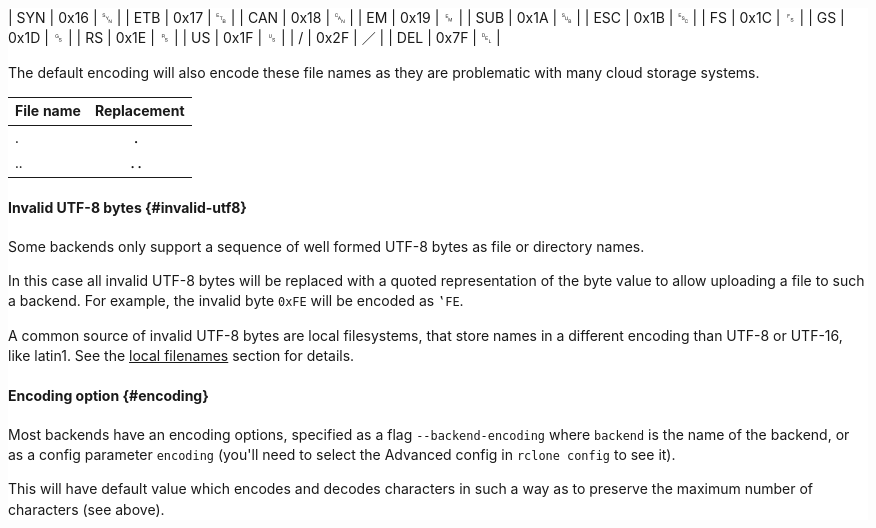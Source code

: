 | SYN       | 0x16  | ␖           |
| ETB       | 0x17  | ␗           |
| CAN       | 0x18  | ␘           |
| EM        | 0x19  | ␙           |
| SUB       | 0x1A  | ␚           |
| ESC       | 0x1B  | ␛           |
| FS        | 0x1C  | ␜           |
| GS        | 0x1D  | ␝           |
| RS        | 0x1E  | ␞           |
| US        | 0x1F  | ␟           |
| /         | 0x2F  | ／           |
| DEL       | 0x7F  | ␡           |

The default encoding will also encode these file names as they are
problematic with many cloud storage systems.

| File name | Replacement |
| --------- |:-----------:|
| .         | ．          |
| ..        | ．．         |

#### Invalid UTF-8 bytes {#invalid-utf8}

Some backends only support a sequence of well formed UTF-8 bytes
as file or directory names.

In this case all invalid UTF-8 bytes will be replaced with a quoted
representation of the byte value to allow uploading a file to such a
backend. For example, the invalid byte `0xFE` will be encoded as `‛FE`.

A common source of invalid UTF-8 bytes are local filesystems, that store
names in a different encoding than UTF-8 or UTF-16, like latin1. See the
[local filenames](/local/#filenames) section for details.

#### Encoding option {#encoding}

Most backends have an encoding options, specified as a flag
`--backend-encoding` where `backend` is the name of the backend, or as
a config parameter `encoding` (you'll need to select the Advanced
config in `rclone config` to see it).

This will have default value which encodes and decodes characters in
such a way as to preserve the maximum number of characters (see
above).
